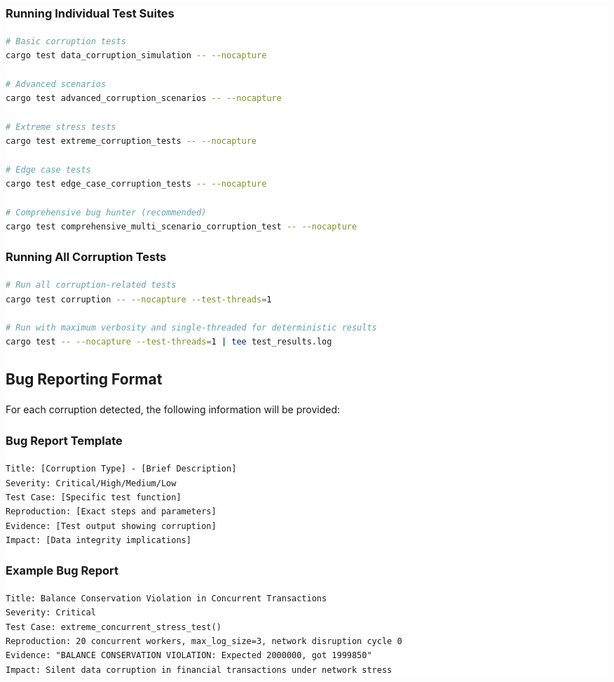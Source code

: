 ### Running Individual Test Suites
```bash
# Basic corruption tests
cargo test data_corruption_simulation -- --nocapture

# Advanced scenarios
cargo test advanced_corruption_scenarios -- --nocapture

# Extreme stress tests
cargo test extreme_corruption_tests -- --nocapture

# Edge case tests
cargo test edge_case_corruption_tests -- --nocapture

# Comprehensive bug hunter (recommended)
cargo test comprehensive_multi_scenario_corruption_test -- --nocapture
```

### Running All Corruption Tests
```bash
# Run all corruption-related tests
cargo test corruption -- --nocapture --test-threads=1

# Run with maximum verbosity and single-threaded for deterministic results
cargo test -- --nocapture --test-threads=1 | tee test_results.log
```

## Bug Reporting Format

For each corruption detected, the following information will be provided:

### Bug Report Template
```
Title: [Corruption Type] - [Brief Description]
Severity: Critical/High/Medium/Low
Test Case: [Specific test function]
Reproduction: [Exact steps and parameters]
Evidence: [Test output showing corruption]
Impact: [Data integrity implications]
```

### Example Bug Report
```
Title: Balance Conservation Violation in Concurrent Transactions
Severity: Critical
Test Case: extreme_concurrent_stress_test()
Reproduction: 20 concurrent workers, max_log_size=3, network disruption cycle 0
Evidence: "BALANCE CONSERVATION VIOLATION: Expected 2000000, got 1999850"
Impact: Silent data corruption in financial transactions under network stress
```

